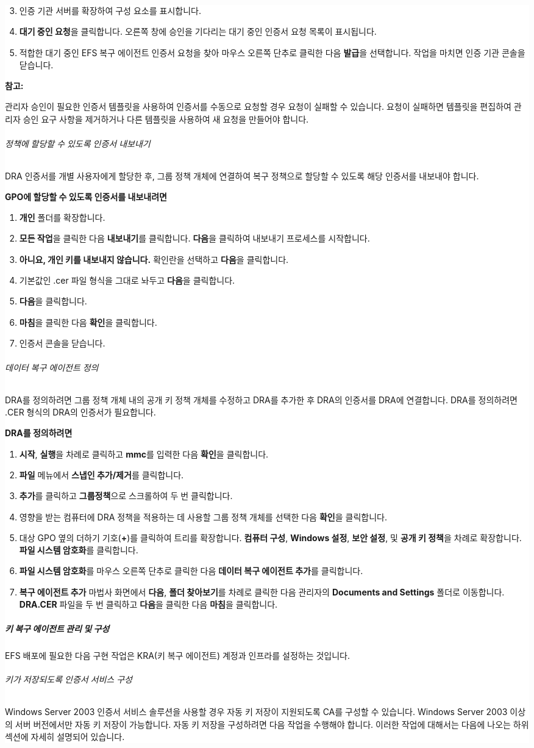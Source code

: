 3.  인증 기관 서버를 확장하여 구성 요소를 표시합니다.
  
4.  **대기 중인 요청**을 클릭합니다. 오른쪽 창에 승인을 기다리는 대기 중인 인증서 요청 목록이 표시됩니다.
  
5.  적합한 대기 중인 EFS 복구 에이전트 인증서 요청을 찾아 마우스 오른쪽 단추로 클릭한 다음 **발급**을 선택합니다. 작업을 마치면 인증 기관 콘솔을 닫습니다.
  
**참고:**
  
관리자 승인이 필요한 인증서 템플릿을 사용하여 인증서를 수동으로 요청할 경우 요청이 실패할 수 있습니다. 요청이 실패하면 템플릿을 편집하여 관리자 승인 요구 사항을 제거하거나 다른 템플릿을 사용하여 새 요청을 만들어야 합니다.
  
###### 정책에 할당할 수 있도록 인증서 내보내기
  
DRA 인증서를 개별 사용자에게 할당한 후, 그룹 정책 개체에 연결하여 복구 정책으로 할당할 수 있도록 해당 인증서를 내보내야 합니다.
  
**GPO에 할당할 수 있도록 인증서를 내보내려면**
  
1.  **개인** 폴더를 확장합니다.
  
2.  **모든 작업**을 클릭한 다음 **내보내기**를 클릭합니다. **다음**을 클릭하여 내보내기 프로세스를 시작합니다.
  
3.  **아니요, 개인 키를 내보내지 않습니다.** 확인란을 선택하고 **다음**을 클릭합니다.
  
4.  기본값인 .cer 파일 형식을 그대로 놔두고 **다음**을 클릭합니다.
  
5.  **다음**을 클릭합니다.
  
6.  **마침**을 클릭한 다음 **확인**을 클릭합니다.
  
7.  인증서 콘솔을 닫습니다.
  
###### 데이터 복구 에이전트 정의
  
DRA를 정의하려면 그룹 정책 개체 내의 공개 키 정책 개체를 수정하고 DRA를 추가한 후 DRA의 인증서를 DRA에 연결합니다. DRA를 정의하려면 .CER 형식의 DRA의 인증서가 필요합니다.
  
**DRA를 정의하려면**
  
1.  **시작**, **실행**을 차례로 클릭하고 **mmc**를 입력한 다음 **확인**을 클릭합니다.
  
2.  **파일** 메뉴에서 **스냅인 추가/제거**를 클릭합니다.
  
3.  **추가**를 클릭하고 **그룹정책**으로 스크롤하여 두 번 클릭합니다.
  
4.  영향을 받는 컴퓨터에 DRA 정책을 적용하는 데 사용할 그룹 정책 개체를 선택한 다음 **확인**을 클릭합니다.
  
5.  대상 GPO 옆의 더하기 기호(**+**)를 클릭하여 트리를 확장합니다. **컴퓨터 구성**, **Windows 설정**, **보안 설정**, 및 **공개 키 정책**을 차례로 확장합니다. **파일 시스템 암호화**를 클릭합니다.
  
6.  **파일 시스템 암호화**를 마우스 오른쪽 단추로 클릭한 다음 **데이터 복구 에이전트 추가**를 클릭합니다.
  
7.  **복구 에이전트 추가** 마법사 화면에서 **다음**, **폴더 찾아보기**를 차례로 클릭한 다음 관리자의 **Documents and Settings** 폴더로 이동합니다. **DRA.CER** 파일을 두 번 클릭하고 **다음**을 클릭한 다음 **마침**을 클릭합니다.
  
##### 키 복구 에이전트 관리 및 구성
  
EFS 배포에 필요한 다음 구현 작업은 KRA(키 복구 에이전트) 계정과 인프라를 설정하는 것입니다.
  
###### 키가 저장되도록 인증서 서비스 구성
  
Windows Server 2003 인증서 서비스 솔루션을 사용할 경우 자동 키 저장이 지원되도록 CA를 구성할 수 있습니다. Windows Server 2003 이상의 서버 버전에서만 자동 키 저장이 가능합니다. 자동 키 저장을 구성하려면 다음 작업을 수행해야 합니다. 이러한 작업에 대해서는 다음에 나오는 하위 섹션에 자세히 설명되어 있습니다.
  